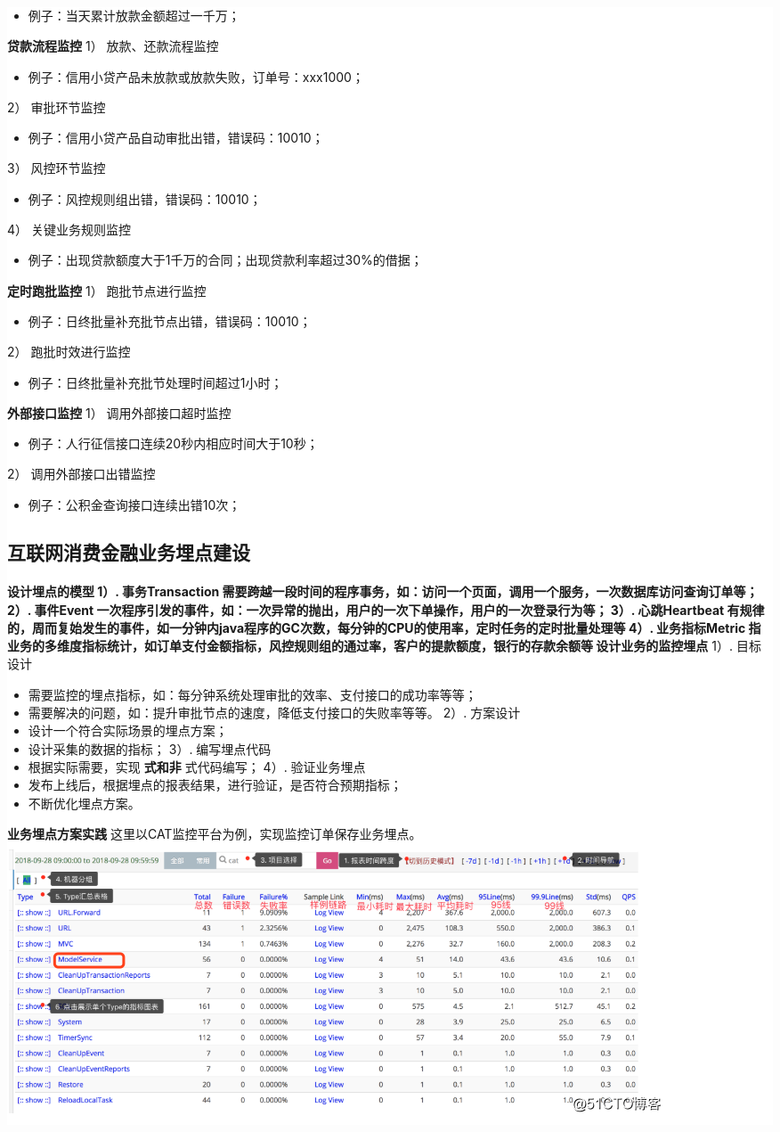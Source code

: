 - 例子：当天累计放款金额超过一千万；

**贷款流程监控** 1） 放款、还款流程监控

- 例子：信用小贷产品未放款或放款失败，订单号：xxx1000；

2） 审批环节监控

- 例子：信用小贷产品自动审批出错，错误码：10010；

3） 风控环节监控

- 例子：风控规则组出错，错误码：10010；

4） 关键业务规则监控

- 例子：出现贷款额度大于1千万的合同；出现贷款利率超过30%的借据；

**定时跑批监控** 1） 跑批节点进行监控

- 例子：日终批量补充批节点出错，错误码：10010；

2） 跑批时效进行监控

- 例子：日终批量补充批节处理时间超过1小时；

**外部接口监控** 1） 调用外部接口超时监控

- 例子：人行征信接口连续20秒内相应时间大于10秒；

2） 调用外部接口出错监控

- 例子：公积金查询接口连续出错10次；

## 互联网消费金融业务埋点建设

**设计埋点的模型 **1）. 事务Transaction 需要跨越一段时间的程序事务，如：访问一个页面，调用一个服务，一次数据库访问查询订单等； 2）. 事件Event 一次程序引发的事件，如：一次异常的抛出，用户的一次下单操作，用户的一次登录行为等； 3）. 心跳Heartbeat 有规律的，周而复始发生的事件，如一分钟内java程序的GC次数，每分钟的CPU的使用率，定时任务的定时批量处理等 4）. 业务指标Metric 指业务的多维度指标统计，如订单支付金额指标，风控规则组的通过率，客户的提款额度，银行的存款余额等** 设计业务的监控埋点** 1）. 目标设计

- 需要监控的埋点指标，如：每分钟系统处理审批的效率、支付接口的成功率等等；
- 需要解决的问题，如：提升审批节点的速度，降低支付接口的失败率等等。 2）. 方案设计
- 设计一个符合实际场景的埋点方案；
- 设计采集的数据的指标； 3）. 编写埋点代码
- 根据实际需要，实现 **式和非** 式代码编写； 4）. 验证业务埋点
- 发布上线后，根据埋点的报表结果，进行验证，是否符合预期指标；
- 不断优化埋点方案。

**业务埋点方案实践** 这里以CAT监控平台为例，实现监控订单保存业务埋点。 ![img](assets/f33f6a6580b22e336657c32841f0ea1d.png)

